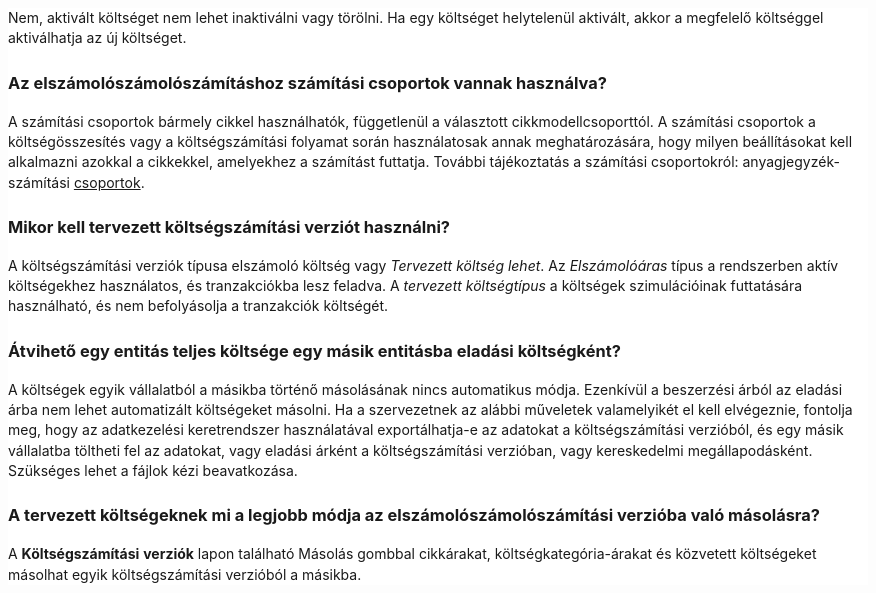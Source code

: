 Nem, aktivált költséget nem lehet inaktiválni vagy törölni. Ha egy költséget helytelenül aktivált, akkor a megfelelő költséggel aktiválhatja az új költséget.

### <a name="are-calculation-groups-used-with-standard-costing"></a>Az elszámolószámolószámításhoz számítási csoportok vannak használva?

A számítási csoportok bármely cikkel használhatók, függetlenül a választott cikkmodellcsoporttól. A számítási csoportok a költségösszesítés vagy a költségszámítási folyamat során használatosak annak meghatározására, hogy milyen beállításokat kell alkalmazni azokkal a cikkekkel, amelyekhez a számítást futtatja. További tájékoztatás a számítási csoportokról: anyagjegyzék-számítási [csoportok](bom-calculation-groups.md).

### <a name="when-should-i-use-a-planned-costing-version"></a>Mikor kell tervezett költségszámítási verziót használni?

A költségszámítási verziók típusa elszámoló költség vagy *Tervezett* *költség lehet*. Az *Elszámolóáras* típus a rendszerben aktív költségekhez használatos, és tranzakciókba lesz feladva. A *tervezett költségtípus* a költségek szimulációinak futtatására használható, és nem befolyásolja a tranzakciók költségét.

### <a name="can-the-total-cost-from-one-entity-be-transferred-to-another-entity-as-the-selling-cost"></a>Átvihető egy entitás teljes költsége egy másik entitásba eladási költségként?

A költségek egyik vállalatból a másikba történő másolásának nincs automatikus módja. Ezenkívül a beszerzési árból az eladási árba nem lehet automatizált költségeket másolni. Ha a szervezetnek az alábbi műveletek valamelyikét el kell elvégeznie, fontolja meg, hogy az adatkezelési keretrendszer használatával exportálhatja-e az adatokat a költségszámítási verzióból, és egy másik vállalatba töltheti fel az adatokat, vagy eladási árként a költségszámítási verzióban, vagy kereskedelmi megállapodásként. Szükséges lehet a fájlok kézi beavatkozása.

### <a name="what-is-the-best-way-to-copy-planned-costs-to-a-standard-costing-version"></a>A tervezett költségeknek mi a legjobb módja az elszámolószámolószámítási verzióba való másolásra?

A **Költségszámítási** **verziók** lapon található Másolás gombbal cikkárakat, költségkategória-árakat és közvetett költségeket másolhat egyik költségszámítási verzióból a másikba.
